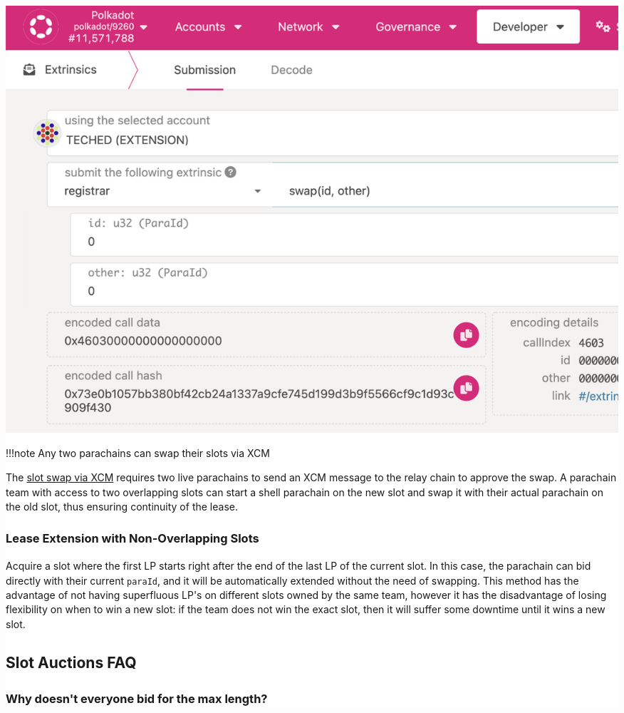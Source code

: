 ![Parachain Slot Swap](../../assets/para-swap.png)

!!!note Any two parachains can swap their slots via XCM

The [slot swap via XCM](https://github.com/paritytech/polkadot/pull/4772) requires two live
parachains to send an XCM message to the relay chain to approve the swap. A parachain team with
access to two overlapping slots can start a shell parachain on the new slot and swap it with their
actual parachain on the old slot, thus ensuring continuity of the lease.



### Lease Extension with Non-Overlapping Slots

Acquire a slot where the first LP starts right after the end of the last LP of the current slot. In
this case, the parachain can bid directly with their current `paraId`, and it will be automatically
extended without the need of swapping. This method has the advantage of not having superfluous LP's
on different slots owned by the same team, however it has the disadvantage of losing flexibility on
when to win a new slot: if the team does not win the exact slot, then it will suffer some downtime
until it wins a new slot.

## Slot Auctions FAQ

### Why doesn't everyone bid for the max length?
